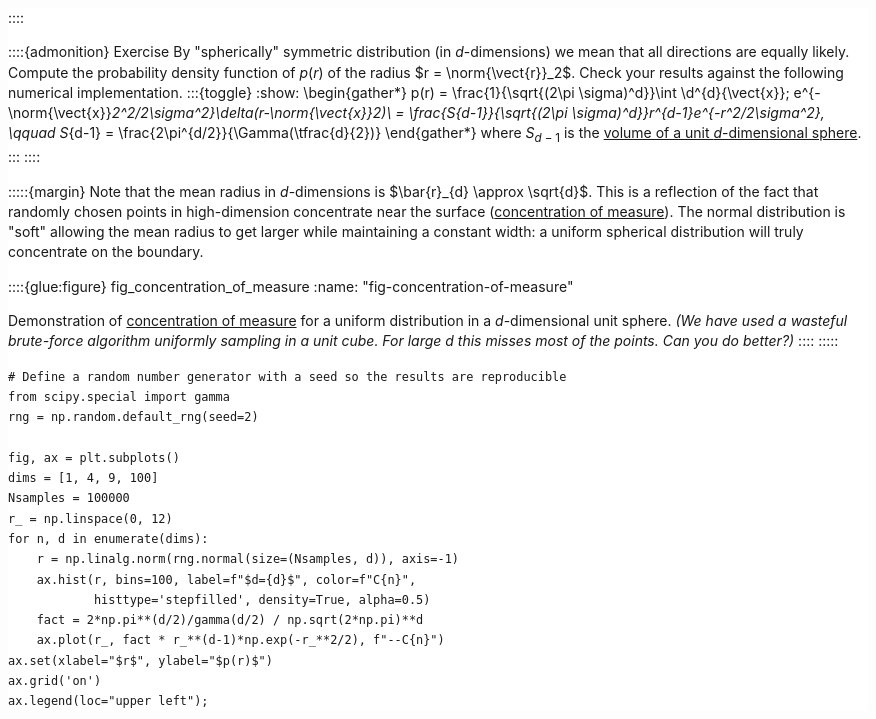 ::::

::::{admonition} Exercise
By "spherically" symmetric distribution (in $d$-dimensions) we mean that all directions
are equally likely.  Compute the probability density function of $p(r)$ of the radius $r
= \norm{\vect{r}}_2$.  Check your results against the following numerical
implementation.
:::{toggle}
:show:
\begin{gather*}
  p(r) = \frac{1}{\sqrt{(2\pi \sigma)^d}}\int \d^{d}{\vect{x}}\;
  e^{-\norm{\vect{x}}_2^2/2\sigma^2}\delta(r-\norm{\vect{x}}_2)\\
  = \frac{S_{d-1}}{\sqrt{(2\pi \sigma)^d}}r^{d-1}e^{-r^2/2\sigma^2}, \qquad
  S_{d-1} = \frac{2\pi^{d/2}}{\Gamma(\tfrac{d}{2})}
\end{gather*}
where $S_{d-1}$ is the [volume of a unit $d$-dimensional sphere](https://en.wikipedia.org/wiki/N-sphere#Volume_and_surface_area).
:::
::::

:::::{margin}
Note that the mean radius in $d$-dimensions is $\bar{r}_{d} \approx \sqrt{d}$.  This
is a reflection of the fact that randomly chosen points in high-dimension concentrate
near the surface ([concentration of measure]).  The normal distribution is "soft"
allowing the mean radius to get larger while maintaining a constant width: a uniform
spherical distribution will truly concentrate on the boundary.

::::{glue:figure} fig_concentration_of_measure
:name: "fig-concentration-of-measure"

Demonstration of [concentration of measure] for a uniform distribution in a
$d$-dimensional unit sphere.  *(We have used a wasteful brute-force algorithm uniformly
sampling in a unit cube.  For large $d$ this misses most of the points.  Can you do
better?)*
::::
:::::

```{code-cell}
# Define a random number generator with a seed so the results are reproducible
from scipy.special import gamma
rng = np.random.default_rng(seed=2)

fig, ax = plt.subplots()
dims = [1, 4, 9, 100]
Nsamples = 100000
r_ = np.linspace(0, 12)
for n, d in enumerate(dims):
    r = np.linalg.norm(rng.normal(size=(Nsamples, d)), axis=-1)
    ax.hist(r, bins=100, label=f"$d={d}$", color=f"C{n}",
            histtype='stepfilled', density=True, alpha=0.5)
    fact = 2*np.pi**(d/2)/gamma(d/2) / np.sqrt(2*np.pi)**d
    ax.plot(r_, fact * r_**(d-1)*np.exp(-r_**2/2), f"--C{n}")
ax.set(xlabel="$r$", ylabel="$p(r)$")
ax.grid('on')
ax.legend(loc="upper left");
```


[concentration of measure]: <https://en.wikipedia.org/wiki/Concentration_of_measure>
[covolution]: <https://www.google.com/search?client=firefox-b-1-d&q=convolution>
[delta function]: <https://en.wikipedia.org/wiki/Dirac_delta_function>
[multivariate normal distribution]: <https://en.wikipedia.org/wiki/Multivariate_normal_distribution>
[probability density function]: <https://en.wikipedia.org/wiki/Probability_density_function>
[covariance matrix]: <https://en.wikipedia.org/wiki/Covariance_matrix>
[random variable]: <https://en.wikipedia.org/wiki/Random_variable>
[random walk]: <https://en.wikipedia.org/wiki/Random_walk>
[Manim Community]: <https://www.manim.community/>
[Jacobi elliptic functions]: <https://en.wikipedia.org/wiki/Jacobi_elliptic_functions>
[glue]: <https://myst-nb.readthedocs.io/en/latest/use/glue.html>
[MyST]: <https://myst-parser.readthedocs.io/en/latest/> "MyST - Markedly Structured Text"
[Sphinx]: <https://www.sphinx-doc.org/>
[Markdown]: <https://daringfireball.net/projects/markdown/>
[MyST Cheatsheet]: <https://jupyterbook.org/reference/cheatsheet.html>
[Jupyter Book]: <https://jupyterbook.org>
[Jupyter Book with Sphinx]: <https://jupyterbook.org/sphinx/index.html>
[Jupyter]: <https://jupyter.org> "Jupyter"
[Jupytext]: <https://jupytext.readthedocs.io> "Jupyter Notebooks as Markdown Documents, Julia, Python or R Scripts"
[MySt-NB]: <https://myst-nb.readthedocs.io>
[Liouville's Theorem]: <https://en.wikipedia.org/wiki/Liouville%27s_theorem_(Hamiltonian)>
[Laplace-Beltrami operator]: <https://en.wikipedia.org/wiki/Laplace%E2%80%93Beltrami_operator>
[angular momentum operator]: <https://en.wikipedia.org/wiki/Angular_momentum_operator>
[hydrogenic atoms]: <https://en.wikipedia.org/wiki/Hydrogen-like_atom>
[Bessel function]: <https://en.wikipedia.org/wiki/Bessel_function>
[orthogonal polynomials]: <https://en.wikipedia.org/wiki/Orthogonal_polynomials>
[anomaly]: <https://en.wikipedia.org/wiki/Anomaly_(physics)>
[regularization]: <https://en.wikipedia.org/wiki/Regularization_(physics)>
[chiral anomaly]: <https://en.wikipedia.org/wiki/Chiral_anomaly>
[classical turbulece]: <http://www.scholarpedia.org/article/Turbulence>
[scale anomaly]: <https://en.wikipedia.org/wiki/Conformal_anomaly>
[hairy ball theorem]: <https://en.wikipedia.org/wiki/Hairy_ball_theorem>
[universality class]: <https://en.wikipedia.org/wiki/Universality_class>
[cumulant]: <https://en.wikipedia.org/wiki/Cumulant>
[moment-generating function]: <https://en.wikipedia.org/wiki/Moment-generating_function>
[Cauchy distribution]: <https://en.wikipedia.org/wiki/Cauchy_distribution>
[characteristic function]: <https://en.wikipedia.org/wiki/Characteristic_function_(probability_theory)>
[Fourier transform]: <https://en.wikipedia.org/wiki/Fourier_transform>
[heavy-tailed distribution]: https://en.wikipedia.org/wiki/Heavy-tailed_distribution
[central moment]: <https://en.wikipedia.org/wiki/Central_moment>